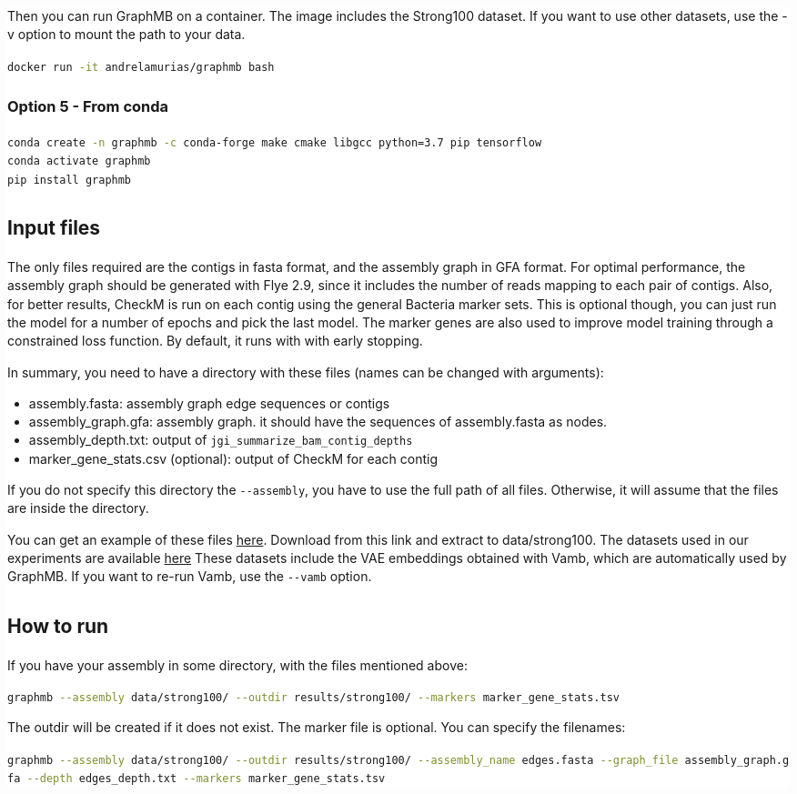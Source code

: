 Then you can run GraphMB on a container. The image includes the Strong100 dataset. 
If you want to use other datasets, use the -v option to mount the path to your data.

```bash
docker run -it andrelamurias/graphmb bash
```

### Option 5 - From conda
```bash
conda create -n graphmb -c conda-forge make cmake libgcc python=3.7 pip tensorflow
conda activate graphmb
pip install graphmb
```

## Input files

The only files required are the contigs in fasta format, and the assembly graph in GFA format. For optimal performance,
the assembly graph should be generated with Flye 2.9, since it includes the number of reads mapping to each pair of
contigs. Also, for better results, CheckM is run on each contig using the general Bacteria marker sets. This is optional
though, you can just run the model for a number of epochs and pick the last model. The marker genes are also used to
improve model training through a constrained loss function.
By default, it runs with with early stopping.

In summary, you need to have a directory with these files (names can be changed with arguments):
- assembly.fasta: assembly graph edge sequences or contigs
- assembly_graph.gfa: assembly graph. it should have the sequences of assembly.fasta as nodes.
- assembly_depth.txt: output of `jgi_summarize_bam_contig_depths`
- marker_gene_stats.csv (optional): output of CheckM for each contig

If you do not specify this directory the `--assembly`, you have to use the full path of all files.
Otherwise, it will assume that the files are inside the directory.

You can get an example of these files [here](https://drive.google.com/drive/folders/1m6uTgTPUghk_q9GxfX1UNEOfn8jnIdt5?usp=sharing).
Download from this link and extract to data/strong100.
The datasets used in our experiments are available [here](https://zenodo.org/record/6122610)
These datasets include the VAE embeddings obtained with Vamb, which are automatically used by GraphMB.
If you want to re-run Vamb, use the `--vamb` option.
## How to run
If you have your assembly in some directory, with the files mentioned above:

```bash
graphmb --assembly data/strong100/ --outdir results/strong100/ --markers marker_gene_stats.tsv
```

The outdir will be created if it does not exist. The marker file is optional. 
You can specify the filenames:

```bash
graphmb --assembly data/strong100/ --outdir results/strong100/ --assembly_name edges.fasta --graph_file assembly_graph.gfa --depth edges_depth.txt --markers marker_gene_stats.tsv
```
